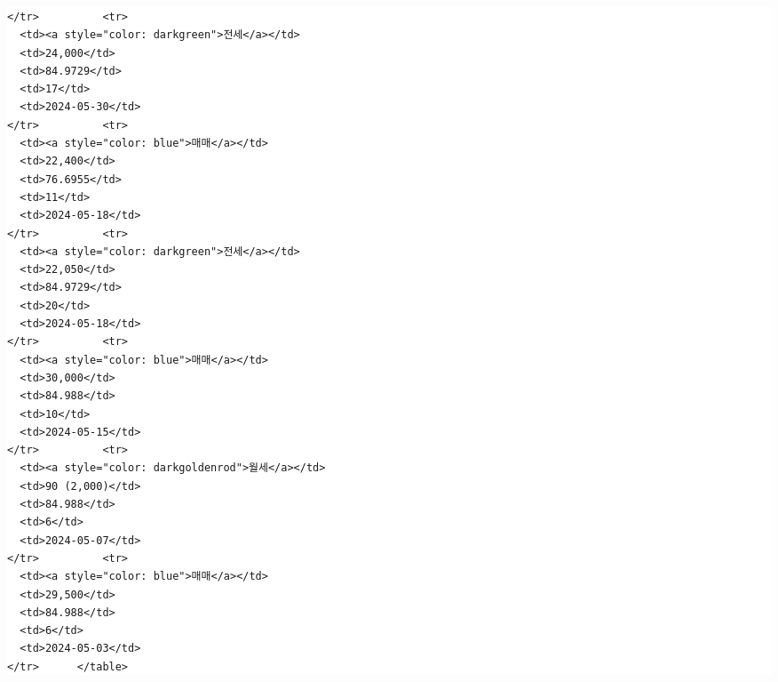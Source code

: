     </tr>          <tr>
      <td><a style="color: darkgreen">전세</a></td>
      <td>24,000</td>
      <td>84.9729</td>
      <td>17</td>
      <td>2024-05-30</td>
    </tr>          <tr>
      <td><a style="color: blue">매매</a></td>
      <td>22,400</td>
      <td>76.6955</td>
      <td>11</td>
      <td>2024-05-18</td>
    </tr>          <tr>
      <td><a style="color: darkgreen">전세</a></td>
      <td>22,050</td>
      <td>84.9729</td>
      <td>20</td>
      <td>2024-05-18</td>
    </tr>          <tr>
      <td><a style="color: blue">매매</a></td>
      <td>30,000</td>
      <td>84.988</td>
      <td>10</td>
      <td>2024-05-15</td>
    </tr>          <tr>
      <td><a style="color: darkgoldenrod">월세</a></td>
      <td>90 (2,000)</td>
      <td>84.988</td>
      <td>6</td>
      <td>2024-05-07</td>
    </tr>          <tr>
      <td><a style="color: blue">매매</a></td>
      <td>29,500</td>
      <td>84.988</td>
      <td>6</td>
      <td>2024-05-03</td>
    </tr>      </table>
    

